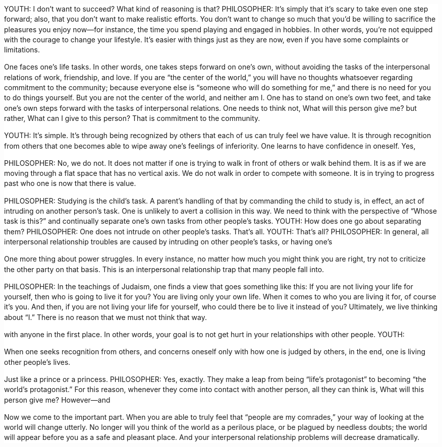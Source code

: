 YOUTH: I don’t want to succeed? What kind of reasoning is that? PHILOSOPHER: It’s simply that it’s scary to take even one step forward; also, that you don’t want to make realistic efforts. You don’t want to change so much that you’d be willing to sacrifice the pleasures you enjoy now—for instance, the time you spend playing and engaged in hobbies. In other words, you’re not equipped with the courage to change your lifestyle. It’s easier with things just as they are now, even if you have some complaints or limitations.

One faces one’s life tasks. In other words, one takes steps forward on one’s own, without avoiding the tasks of the interpersonal relations of work, friendship, and love. If you are “the center of the world,” you will have no thoughts whatsoever regarding commitment to the community; because everyone else is “someone who will do something for me,” and there is no need for you to do things yourself. But you are not the center of the world, and neither am I. One has to stand on one’s own two feet, and take one’s own steps forward with the tasks of interpersonal relations. One needs to think not, What will this person give me? but rather, What can I give to this person? That is commitment to the community.

YOUTH: It’s simple. It’s through being recognized by others that each of us can truly feel we have value. It is through recognition from others that one becomes able to wipe away one’s feelings of inferiority. One learns to have confidence in oneself. Yes,

PHILOSOPHER: No, we do not. It does not matter if one is trying to walk in front of others or walk behind them. It is as if we are moving through a flat space that has no vertical axis. We do not walk in order to compete with someone. It is in trying to progress past who one is now that there is value.

PHILOSOPHER: Studying is the child’s task. A parent’s handling of that by commanding the child to study is, in effect, an act of intruding on another person’s task. One is unlikely to avert a collision in this way. We need to think with the perspective of “Whose task is this?” and continually separate one’s own tasks from other people’s tasks. YOUTH: How does one go about separating them? PHILOSOPHER: One does not intrude on other people’s tasks. That’s all. YOUTH: That’s all? PHILOSOPHER: In general, all interpersonal relationship troubles are caused by intruding on other people’s tasks, or having one’s 

One more thing about power struggles. In every instance, no matter how much you might think you are right, try not to criticize the other party on that basis. This is an interpersonal relationship trap that many people fall into.

PHILOSOPHER: In the teachings of Judaism, one finds a view that goes something like this: If you are not living your life for yourself, then who is going to live it for you? You are living only your own life. When it comes to who you are living it for, of course it’s you. And then, if you are not living your life for yourself, who could there be to live it instead of you? Ultimately, we live thinking about “I.” There is no reason that we must not think that way.

with anyone in the first place. In other words, your goal is to not get hurt in your relationships with other people. YOUTH: 

When one seeks recognition from others, and concerns oneself only with how one is judged by others, in the end, one is living other people’s lives.

Just like a prince or a princess. PHILOSOPHER: Yes, exactly. They make a leap from being “life’s protagonist” to becoming “the world’s protagonist.” For this reason, whenever they come into contact with another person, all they can think is, What will this person give me? However—and 

Now we come to the important part. When you are able to truly feel that “people are my comrades,” your way of looking at the world will change utterly. No longer will you think of the world as a perilous place, or be plagued by needless doubts; the world will appear before you as a safe and pleasant place. And your interpersonal relationship problems will decrease dramatically.

